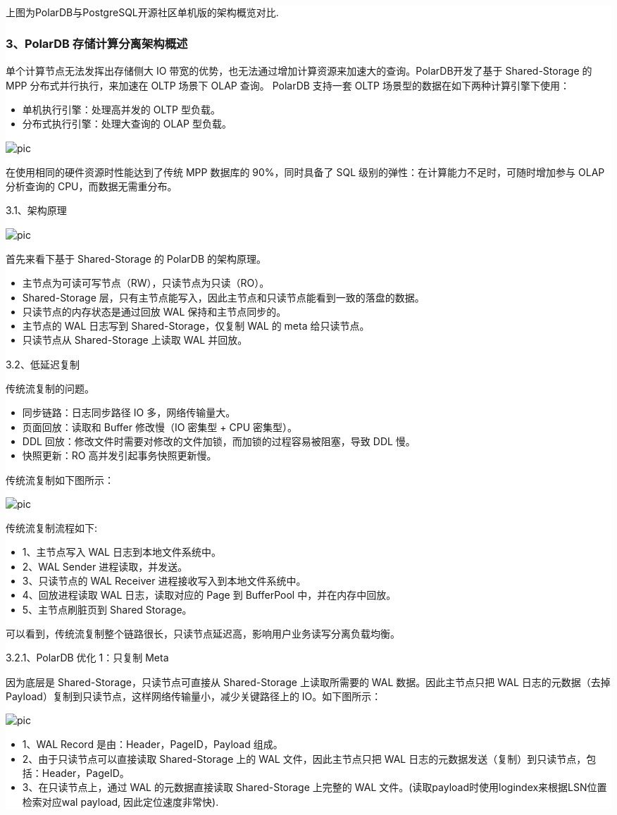 上图为PolarDB与PostgreSQL开源社区单机版的架构概览对比.    
  
### <span id="jump3">3、PolarDB 存储计算分离架构概述</span>    
  
单个计算节点无法发挥出存储侧大 IO 带宽的优势，也无法通过增加计算资源来加速大的查询。PolarDB开发了基于 Shared-Storage 的 MPP 分布式并行执行，来加速在 OLTP 场景下 OLAP 查询。 PolarDB 支持一套 OLTP 场景型的数据在如下两种计算引擎下使用：  
- 单机执行引擎：处理高并发的 OLTP 型负载。  
- 分布式执行引擎：处理大查询的 OLAP 型负载。  
  
![pic](20240124_02_pic_002.png)  
  
在使用相同的硬件资源时性能达到了传统 MPP 数据库的 90%，同时具备了 SQL 级别的弹性：在计算能力不足时，可随时增加参与 OLAP 分析查询的 CPU，而数据无需重分布。  
  
3\.1、架构原理  
  
![pic](20240124_02_pic_003.png)   
  
首先来看下基于 Shared-Storage 的 PolarDB 的架构原理。  
- 主节点为可读可写节点（RW），只读节点为只读（RO）。  
- Shared-Storage 层，只有主节点能写入，因此主节点和只读节点能看到一致的落盘的数据。  
- 只读节点的内存状态是通过回放 WAL 保持和主节点同步的。  
- 主节点的 WAL 日志写到 Shared-Storage，仅复制 WAL 的 meta 给只读节点。  
- 只读节点从 Shared-Storage 上读取 WAL 并回放。  
  
3\.2、低延迟复制  
  
传统流复制的问题。  
- 同步链路：日志同步路径 IO 多，网络传输量大。  
- 页面回放：读取和 Buffer 修改慢（IO 密集型 + CPU 密集型）。  
- DDL 回放：修改文件时需要对修改的文件加锁，而加锁的过程容易被阻塞，导致 DDL 慢。  
- 快照更新：RO 高并发引起事务快照更新慢。  
  
传统流复制如下图所示：  
  
![pic](20240124_02_pic_004.png)   
  
传统流复制流程如下:  
- 1、主节点写入 WAL 日志到本地文件系统中。  
- 2、WAL Sender 进程读取，并发送。  
- 3、只读节点的 WAL Receiver 进程接收写入到本地文件系统中。  
- 4、回放进程读取 WAL 日志，读取对应的 Page 到 BufferPool 中，并在内存中回放。  
- 5、主节点刷脏页到 Shared Storage。  
  
可以看到，传统流复制整个链路很长，只读节点延迟高，影响用户业务读写分离负载均衡。  
  
3\.2\.1、PolarDB 优化 1：只复制 Meta  
  
因为底层是 Shared-Storage，只读节点可直接从 Shared-Storage 上读取所需要的 WAL 数据。因此主节点只把 WAL 日志的元数据（去掉 Payload）复制到只读节点，这样网络传输量小，减少关键路径上的 IO。如下图所示：  
  
![pic](20240124_02_pic_005.png)   
  
- 1、WAL Record 是由：Header，PageID，Payload 组成。  
- 2、由于只读节点可以直接读取 Shared-Storage 上的 WAL 文件，因此主节点只把 WAL 日志的元数据发送（复制）到只读节点，包括：Header，PageID。  
- 3、在只读节点上，通过 WAL 的元数据直接读取 Shared-Storage 上完整的 WAL 文件。(读取payload时使用logindex来根据LSN位置检索对应wal payload, 因此定位速度非常快).    
  